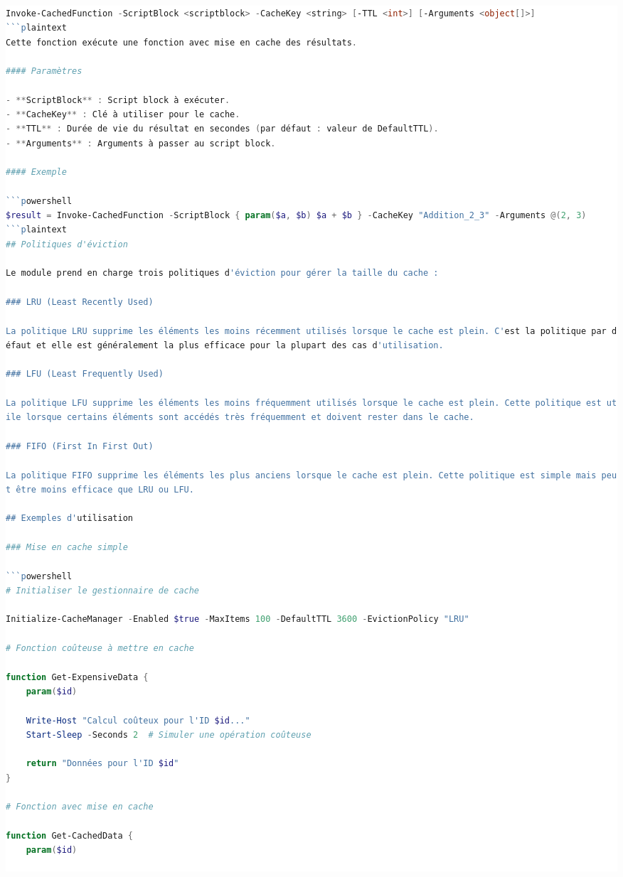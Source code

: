 ```powershell
Invoke-CachedFunction -ScriptBlock <scriptblock> -CacheKey <string> [-TTL <int>] [-Arguments <object[]>]
```plaintext
Cette fonction exécute une fonction avec mise en cache des résultats.

#### Paramètres

- **ScriptBlock** : Script block à exécuter.
- **CacheKey** : Clé à utiliser pour le cache.
- **TTL** : Durée de vie du résultat en secondes (par défaut : valeur de DefaultTTL).
- **Arguments** : Arguments à passer au script block.

#### Exemple

```powershell
$result = Invoke-CachedFunction -ScriptBlock { param($a, $b) $a + $b } -CacheKey "Addition_2_3" -Arguments @(2, 3)
```plaintext
## Politiques d'éviction

Le module prend en charge trois politiques d'éviction pour gérer la taille du cache :

### LRU (Least Recently Used)

La politique LRU supprime les éléments les moins récemment utilisés lorsque le cache est plein. C'est la politique par défaut et elle est généralement la plus efficace pour la plupart des cas d'utilisation.

### LFU (Least Frequently Used)

La politique LFU supprime les éléments les moins fréquemment utilisés lorsque le cache est plein. Cette politique est utile lorsque certains éléments sont accédés très fréquemment et doivent rester dans le cache.

### FIFO (First In First Out)

La politique FIFO supprime les éléments les plus anciens lorsque le cache est plein. Cette politique est simple mais peut être moins efficace que LRU ou LFU.

## Exemples d'utilisation

### Mise en cache simple

```powershell
# Initialiser le gestionnaire de cache

Initialize-CacheManager -Enabled $true -MaxItems 100 -DefaultTTL 3600 -EvictionPolicy "LRU"

# Fonction coûteuse à mettre en cache

function Get-ExpensiveData {
    param($id)
    
    Write-Host "Calcul coûteux pour l'ID $id..."
    Start-Sleep -Seconds 2  # Simuler une opération coûteuse

    return "Données pour l'ID $id"
}

# Fonction avec mise en cache

function Get-CachedData {
    param($id)
    
```